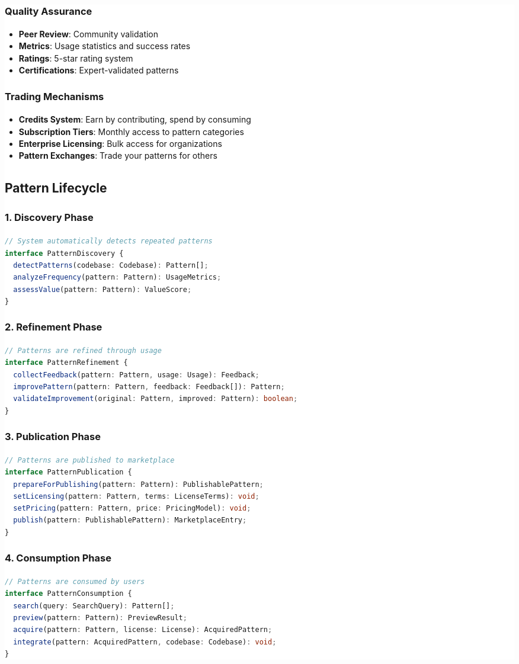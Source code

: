 ### Quality Assurance
- **Peer Review**: Community validation
- **Metrics**: Usage statistics and success rates
- **Ratings**: 5-star rating system
- **Certifications**: Expert-validated patterns

### Trading Mechanisms
- **Credits System**: Earn by contributing, spend by consuming
- **Subscription Tiers**: Monthly access to pattern categories
- **Enterprise Licensing**: Bulk access for organizations
- **Pattern Exchanges**: Trade your patterns for others

## Pattern Lifecycle

### 1. Discovery Phase
```typescript
// System automatically detects repeated patterns
interface PatternDiscovery {
  detectPatterns(codebase: Codebase): Pattern[];
  analyzeFrequency(pattern: Pattern): UsageMetrics;
  assessValue(pattern: Pattern): ValueScore;
}
```

### 2. Refinement Phase
```typescript
// Patterns are refined through usage
interface PatternRefinement {
  collectFeedback(pattern: Pattern, usage: Usage): Feedback;
  improvePattern(pattern: Pattern, feedback: Feedback[]): Pattern;
  validateImprovement(original: Pattern, improved: Pattern): boolean;
}
```

### 3. Publication Phase
```typescript
// Patterns are published to marketplace
interface PatternPublication {
  prepareForPublishing(pattern: Pattern): PublishablePattern;
  setLicensing(pattern: Pattern, terms: LicenseTerms): void;
  setPricing(pattern: Pattern, price: PricingModel): void;
  publish(pattern: PublishablePattern): MarketplaceEntry;
}
```

### 4. Consumption Phase
```typescript
// Patterns are consumed by users
interface PatternConsumption {
  search(query: SearchQuery): Pattern[];
  preview(pattern: Pattern): PreviewResult;
  acquire(pattern: Pattern, license: License): AcquiredPattern;
  integrate(pattern: AcquiredPattern, codebase: Codebase): void;
}
```
